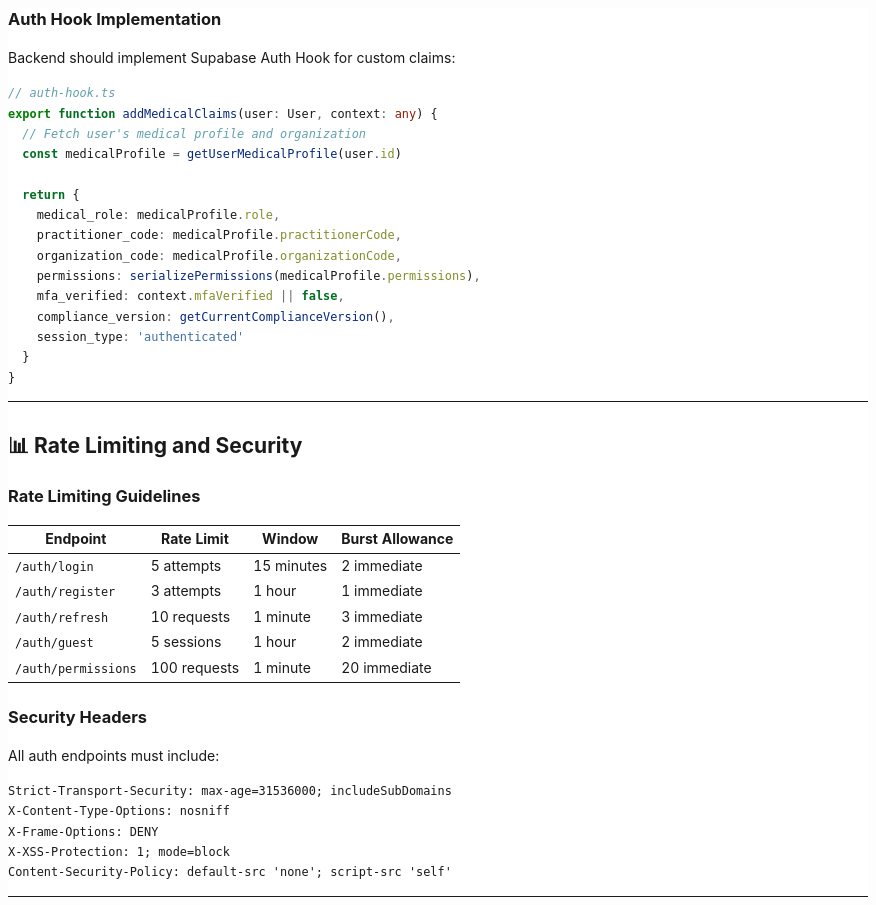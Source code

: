 ### Auth Hook Implementation

Backend should implement Supabase Auth Hook for custom claims:

```typescript
// auth-hook.ts
export function addMedicalClaims(user: User, context: any) {
  // Fetch user's medical profile and organization
  const medicalProfile = getUserMedicalProfile(user.id)
  
  return {
    medical_role: medicalProfile.role,
    practitioner_code: medicalProfile.practitionerCode,
    organization_code: medicalProfile.organizationCode,
    permissions: serializePermissions(medicalProfile.permissions),
    mfa_verified: context.mfaVerified || false,
    compliance_version: getCurrentComplianceVersion(),
    session_type: 'authenticated'
  }
}
```

---

## 📊 Rate Limiting and Security

### Rate Limiting Guidelines

| Endpoint | Rate Limit | Window | Burst Allowance |
|----------|------------|--------|-----------------|
| `/auth/login` | 5 attempts | 15 minutes | 2 immediate |
| `/auth/register` | 3 attempts | 1 hour | 1 immediate |
| `/auth/refresh` | 10 requests | 1 minute | 3 immediate |
| `/auth/guest` | 5 sessions | 1 hour | 2 immediate |
| `/auth/permissions` | 100 requests | 1 minute | 20 immediate |

### Security Headers

All auth endpoints must include:

```http
Strict-Transport-Security: max-age=31536000; includeSubDomains
X-Content-Type-Options: nosniff
X-Frame-Options: DENY
X-XSS-Protection: 1; mode=block
Content-Security-Policy: default-src 'none'; script-src 'self'
```

---
